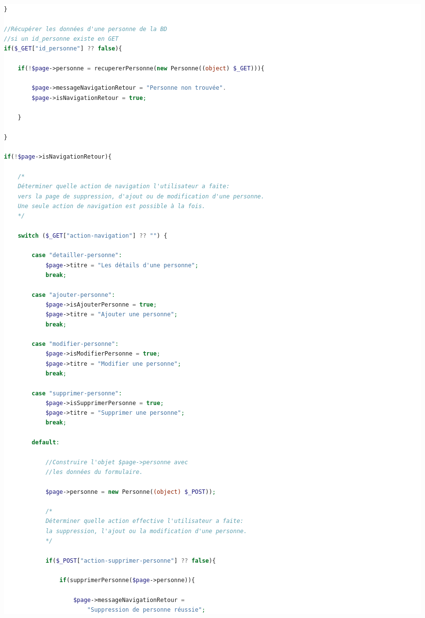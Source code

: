 ```php {.line-numbers}
}

//Récupérer les données d'une personne de la BD
//si un id_personne existe en GET
if($_GET["id_personne"] ?? false){

    if(!$page->personne = recupererPersonne(new Personne((object) $_GET))){

        $page->messageNavigationRetour = "Personne non trouvée".
        $page->isNavigationRetour = true;

    }

}

if(!$page->isNavigationRetour){

    /*
    Déterminer quelle action de navigation l'utilisateur a faite:
    vers la page de suppression, d'ajout ou de modification d'une personne.
    Une seule action de navigation est possible à la fois.
    */

    switch ($_GET["action-navigation"] ?? "") {

        case "detailler-personne":
            $page->titre = "Les détails d'une personne";
            break;

        case "ajouter-personne":
            $page->isAjouterPersonne = true;
            $page->titre = "Ajouter une personne";
            break;

        case "modifier-personne":
            $page->isModifierPersonne = true;
            $page->titre = "Modifier une personne";
            break;

        case "supprimer-personne":
            $page->isSupprimerPersonne = true;
            $page->titre = "Supprimer une personne";
            break;

        default:

            //Construire l'objet $page->personne avec
            //les données du formulaire.

            $page->personne = new Personne((object) $_POST));

            /*
            Déterminer quelle action effective l'utilisateur a faite:
            la suppression, l'ajout ou la modification d'une personne.
            */

            if($_POST["action-supprimer-personne"] ?? false){

                if(supprimerPersonne($page->personne)){

                    $page->messageNavigationRetour =
                        "Suppression de personne réussie";

```
